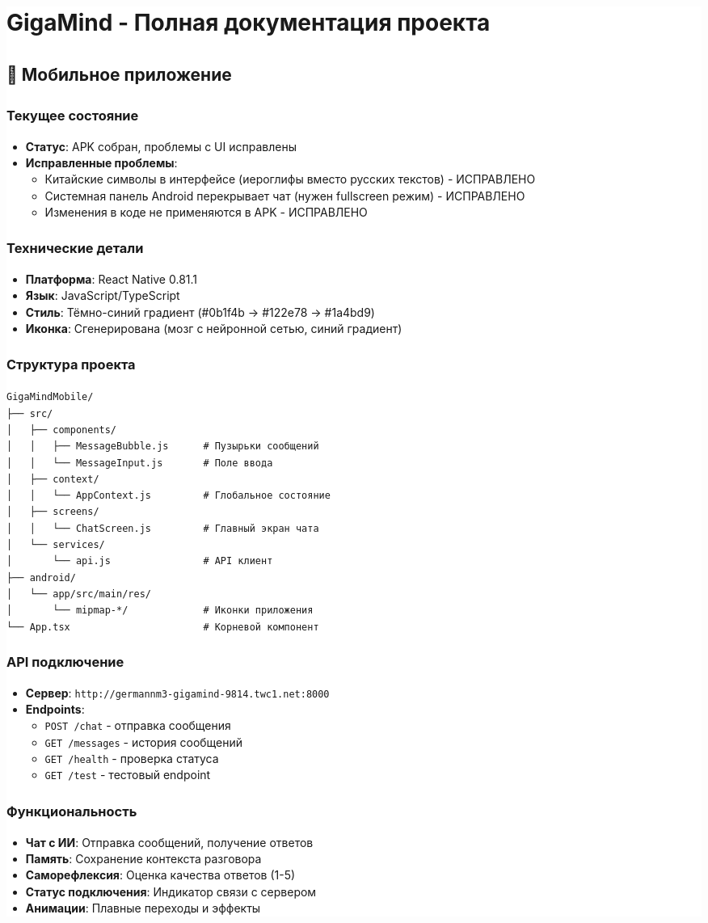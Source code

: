 # GigaMind - Полная документация проекта

## 📱 Мобильное приложение

### Текущее состояние
- **Статус**: APK собран, проблемы с UI исправлены
- **Исправленные проблемы**: 
  - Китайские символы в интерфейсе (иероглифы вместо русских текстов) - ИСПРАВЛЕНО
  - Системная панель Android перекрывает чат (нужен fullscreen режим) - ИСПРАВЛЕНО
  - Изменения в коде не применяются в APK - ИСПРАВЛЕНО

### Технические детали
- **Платформа**: React Native 0.81.1
- **Язык**: JavaScript/TypeScript
- **Стиль**: Тёмно-синий градиент (#0b1f4b → #122e78 → #1a4bd9)
- **Иконка**: Сгенерирована (мозг с нейронной сетью, синий градиент)

### Структура проекта
```
GigaMindMobile/
├── src/
│   ├── components/
│   │   ├── MessageBubble.js      # Пузырьки сообщений
│   │   └── MessageInput.js       # Поле ввода
│   ├── context/
│   │   └── AppContext.js         # Глобальное состояние
│   ├── screens/
│   │   └── ChatScreen.js         # Главный экран чата
│   └── services/
│       └── api.js                # API клиент
├── android/
│   └── app/src/main/res/
│       └── mipmap-*/             # Иконки приложения
└── App.tsx                       # Корневой компонент
```

### API подключение
- **Сервер**: `http://germannm3-gigamind-9814.twc1.net:8000`
- **Endpoints**:
  - `POST /chat` - отправка сообщения
  - `GET /messages` - история сообщений
  - `GET /health` - проверка статуса
  - `GET /test` - тестовый endpoint

### Функциональность
- **Чат с ИИ**: Отправка сообщений, получение ответов
- **Память**: Сохранение контекста разговора
- **Саморефлексия**: Оценка качества ответов (1-5)
- **Статус подключения**: Индикатор связи с сервером
- **Анимации**: Плавные переходы и эффекты
